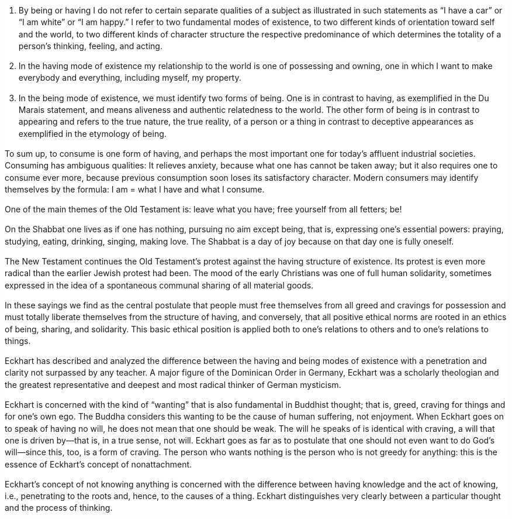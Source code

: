 1. By being or having I do not refer to certain separate qualities of a subject as illustrated in such statements as “I have a car” or “I am white” or “I am happy.” I refer to two fundamental modes of existence, to two different kinds of orientation toward self and the world, to two different kinds of character structure the respective predominance of which determines the totality of a person’s thinking, feeling, and acting.

2. In the having mode of existence my relationship to the world is one of possessing and owning, one in which I want to make everybody and everything, including myself, my property.

3. In the being mode of existence, we must identify two forms of being. One is in contrast to having, as exemplified in the Du Marais statement, and means aliveness and authentic relatedness to the world. The other form of being is in contrast to appearing and refers to the true nature, the true reality, of a person or a thing in contrast to deceptive appearances as exemplified in the etymology of being.

To sum up, to consume is one form of having, and perhaps the most important one for today’s affluent industrial societies. Consuming has ambiguous qualities: It relieves anxiety, because what one has cannot be taken away; but it also requires one to consume ever more, because previous consumption soon loses its satisfactory character. Modern consumers may identify themselves by the formula: I am = what I have and what I consume.

One of the main themes of the Old Testament is: leave what you have; free yourself from all fetters; be!

On the Shabbat one lives as if one has nothing, pursuing no aim except being, that is, expressing one’s essential powers: praying, studying, eating, drinking, singing, making love. The Shabbat is a day of joy because on that day one is fully oneself.

The New Testament continues the Old Testament’s protest against the having structure of existence. Its protest is even more radical than the earlier Jewish protest had been. The mood of the early Christians was one of full human solidarity, sometimes expressed in the idea of a spontaneous communal sharing of all material goods.

In these sayings we find as the central postulate that people must free themselves from all greed and cravings for possession and must totally liberate themselves from the structure of having, and conversely, that all positive ethical norms are rooted in an ethics of being, sharing, and solidarity. This basic ethical position is applied both to one’s relations to others and to one’s relations to things.

Eckhart has described and analyzed the difference between the having and being modes of existence with a penetration and clarity not surpassed by any teacher. A major figure of the Dominican Order in Germany, Eckhart was a scholarly theologian and the greatest representative and deepest and most radical thinker of German mysticism.

Eckhart is concerned with the kind of “wanting” that is also fundamental in Buddhist thought; that is, greed, craving for things and for one’s own ego. The Buddha considers this wanting to be the cause of human suffering, not enjoyment. When Eckhart goes on to speak of having no will, he does not mean that one should be weak. The will he speaks of is identical with craving, a will that one is driven by—that is, in a true sense, not will. Eckhart goes as far as to postulate that one should not even want to do God’s will—since this, too, is a form of craving. The person who wants nothing is the person who is not greedy for anything: this is the essence of Eckhart’s concept of nonattachment.

Eckhart’s concept of not knowing anything is concerned with the difference between having knowledge and the act of knowing, i.e., penetrating to the roots and, hence, to the causes of a thing. Eckhart distinguishes very clearly between a particular thought and the process of thinking.
